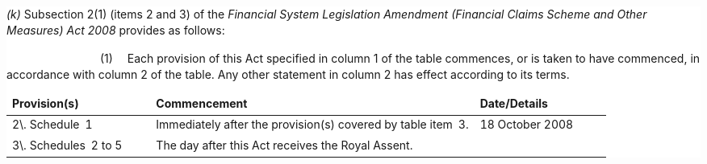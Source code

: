 _(k)_ Subsection 2(1) (items 2 and 3) of the _Financial System Legislation Amendment (Financial Claims Scheme and Other Measures) Act 2008_ provides as follows:

                 (1)   Each provision of this Act specified in column 1 of the table commences, or is taken to have commenced, in accordance with column 2 of the table. Any other statement in column 2 has effect according to its terms.

<table>
<colgroup>
  <col width="24%">
  <col width="54%">
  <col width="22%">
</colgroup>

<thead>
  <tr>
    <td>
      <div>
        <b>
          Provision(s)
        </b>
      </div>
    </td>
    <td>
      <div>
        <b>
          Commencement
        </b>
      </div>
    </td>
    <td>
      <div>
        <b>
          Date/Details
        </b>
      </div>
    </td>
  </tr>
</thead>
<tr>
  <td>
    <div>
      2\. Schedule 1
    </div>
  </td>
  <td>
    <div>
      Immediately after the provision(s) covered by table item 3.
    </div>
  </td>
  <td>
    <div>
      18 October 2008
    </div>
  </td>
</tr>
<tr>
  <td>
    <div>
      3\. Schedules 2 to 5
    </div>
  </td>
  <td>
    <div>
      The day after this Act receives the Royal Assent.